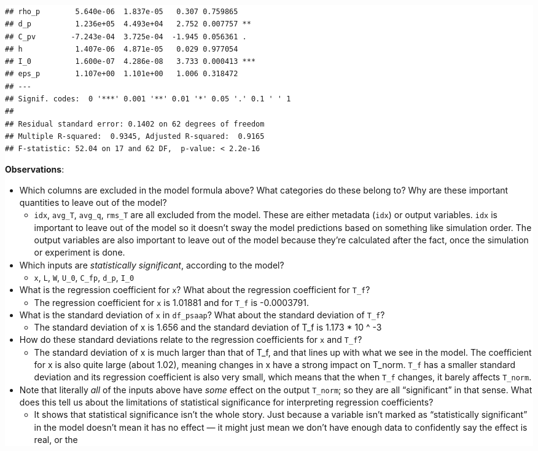     ## rho_p        5.640e-06  1.837e-05   0.307 0.759865    
    ## d_p          1.236e+05  4.493e+04   2.752 0.007757 ** 
    ## C_pv        -7.243e-04  3.725e-04  -1.945 0.056361 .  
    ## h            1.407e-06  4.871e-05   0.029 0.977054    
    ## I_0          1.600e-07  4.286e-08   3.733 0.000413 ***
    ## eps_p        1.107e+00  1.101e+00   1.006 0.318472    
    ## ---
    ## Signif. codes:  0 '***' 0.001 '**' 0.01 '*' 0.05 '.' 0.1 ' ' 1
    ## 
    ## Residual standard error: 0.1402 on 62 degrees of freedom
    ## Multiple R-squared:  0.9345, Adjusted R-squared:  0.9165 
    ## F-statistic: 52.04 on 17 and 62 DF,  p-value: < 2.2e-16

**Observations**:

- Which columns are excluded in the model formula above? What categories
  do these belong to? Why are these important quantities to leave out of
  the model?
  - `idx`, `avg_T`, `avg_q`, `rms_T` are all excluded from the model.
    These are either metadata (`idx`) or output variables. `idx` is
    important to leave out of the model so it doesn’t sway the model
    predictions based on something like simulation order. The output
    variables are also important to leave out of the model because
    they’re calculated after the fact, once the simulation or experiment
    is done.
- Which inputs are *statistically significant*, according to the model?
  - `x`, `L`, `W`, `U_0`, `C_fp`, `d_p`, `I_0`
- What is the regression coefficient for `x`? What about the regression
  coefficient for `T_f`?
  - The regression coefficient for `x` is 1.01881 and for `T_f` is
    -0.0003791.
- What is the standard deviation of `x` in `df_psaap`? What about the
  standard deviation of `T_f`?
  - The standard deviation of x is 1.656 and the standard deviation of
    T_f is 1.173 \* 10 ^ -3
- How do these standard deviations relate to the regression coefficients
  for `x` and `T_f`?
  - The standard deviation of x is much larger than that of T_f, and
    that lines up with what we see in the model. The coefficient for x
    is also quite large (about 1.02), meaning changes in x have a strong
    impact on T_norm. `T_f` has a smaller standard deviation and its
    regression coefficient is also very small, which means that the when
    `T_f` changes, it barely affects `T_norm`.
- Note that literally *all* of the inputs above have *some* effect on
  the output `T_norm`; so they are all “significant” in that sense. What
  does this tell us about the limitations of statistical significance
  for interpreting regression coefficients?
  - It shows that statistical significance isn’t the whole story. Just
    because a variable isn’t marked as “statistically significant” in
    the model doesn’t mean it has no effect — it might just mean we
    don’t have enough data to confidently say the effect is real, or the